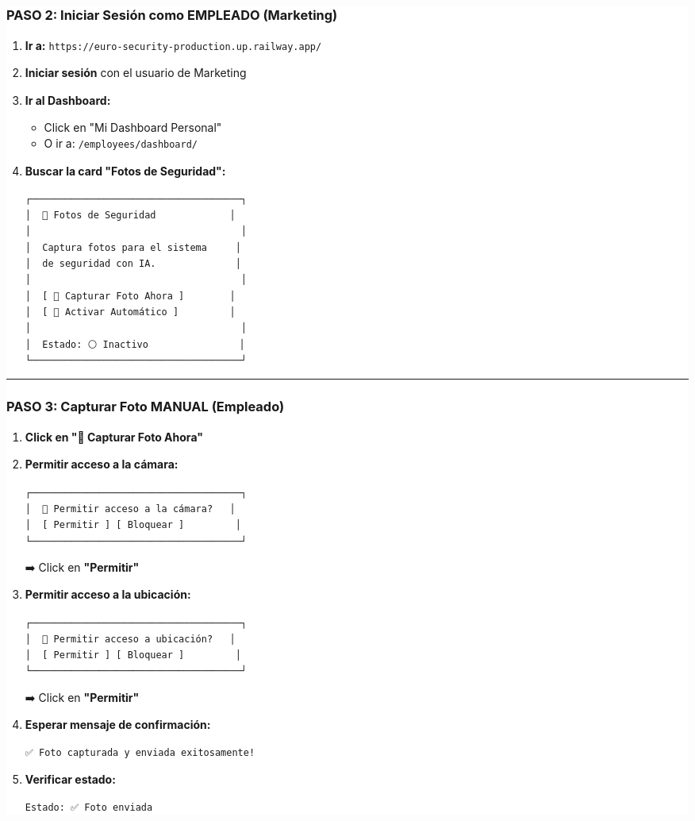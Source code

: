 ### **PASO 2: Iniciar Sesión como EMPLEADO (Marketing)**

1. **Ir a:** `https://euro-security-production.up.railway.app/`

2. **Iniciar sesión** con el usuario de Marketing

3. **Ir al Dashboard:**
   - Click en "Mi Dashboard Personal"
   - O ir a: `/employees/dashboard/`

4. **Buscar la card "Fotos de Seguridad":**
   ```
   ┌─────────────────────────────────────┐
   │  📸 Fotos de Seguridad             │
   │                                     │
   │  Captura fotos para el sistema     │
   │  de seguridad con IA.              │
   │                                     │
   │  [ 📸 Capturar Foto Ahora ]        │
   │  [ 🔄 Activar Automático ]         │
   │                                     │
   │  Estado: ⚪ Inactivo                │
   └─────────────────────────────────────┘
   ```

---

### **PASO 3: Capturar Foto MANUAL (Empleado)**

1. **Click en "📸 Capturar Foto Ahora"**

2. **Permitir acceso a la cámara:**
   ```
   ┌─────────────────────────────────────┐
   │  🎥 Permitir acceso a la cámara?   │
   │  [ Permitir ] [ Bloquear ]         │
   └─────────────────────────────────────┘
   ```
   ➡️ Click en **"Permitir"**

3. **Permitir acceso a la ubicación:**
   ```
   ┌─────────────────────────────────────┐
   │  📍 Permitir acceso a ubicación?   │
   │  [ Permitir ] [ Bloquear ]         │
   └─────────────────────────────────────┘
   ```
   ➡️ Click en **"Permitir"**

4. **Esperar mensaje de confirmación:**
   ```
   ✅ Foto capturada y enviada exitosamente!
   ```

5. **Verificar estado:**
   ```
   Estado: ✅ Foto enviada
   ```
